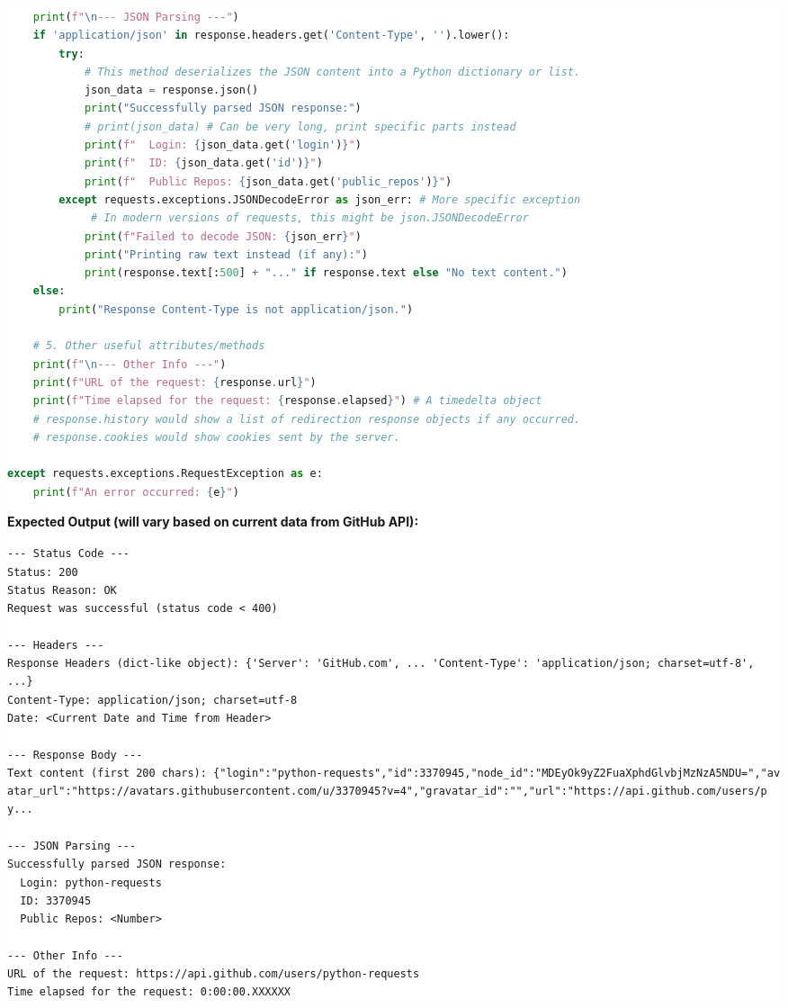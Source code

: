 ```python
    print(f"\n--- JSON Parsing ---")
    if 'application/json' in response.headers.get('Content-Type', '').lower():
        try:
            # This method deserializes the JSON content into a Python dictionary or list.
            json_data = response.json()
            print("Successfully parsed JSON response:")
            # print(json_data) # Can be very long, print specific parts instead
            print(f"  Login: {json_data.get('login')}")
            print(f"  ID: {json_data.get('id')}")
            print(f"  Public Repos: {json_data.get('public_repos')}")
        except requests.exceptions.JSONDecodeError as json_err: # More specific exception
             # In modern versions of requests, this might be json.JSONDecodeError
            print(f"Failed to decode JSON: {json_err}")
            print("Printing raw text instead (if any):")
            print(response.text[:500] + "..." if response.text else "No text content.")
    else:
        print("Response Content-Type is not application/json.")

    # 5. Other useful attributes/methods
    print(f"\n--- Other Info ---")
    print(f"URL of the request: {response.url}")
    print(f"Time elapsed for the request: {response.elapsed}") # A timedelta object
    # response.history would show a list of redirection response objects if any occurred.
    # response.cookies would show cookies sent by the server.

except requests.exceptions.RequestException as e:
    print(f"An error occurred: {e}")

```
**Expected Output (will vary based on current data from GitHub API):**
```
--- Status Code ---
Status: 200
Status Reason: OK
Request was successful (status code < 400)

--- Headers ---
Response Headers (dict-like object): {'Server': 'GitHub.com', ... 'Content-Type': 'application/json; charset=utf-8', ...}
Content-Type: application/json; charset=utf-8
Date: <Current Date and Time from Header>

--- Response Body ---
Text content (first 200 chars): {"login":"python-requests","id":3370945,"node_id":"MDEyOk9yZ2FuaXphdGlvbjMzNzA5NDU=","avatar_url":"https://avatars.githubusercontent.com/u/3370945?v=4","gravatar_id":"","url":"https://api.github.com/users/py...

--- JSON Parsing ---
Successfully parsed JSON response:
  Login: python-requests
  ID: 3370945
  Public Repos: <Number>

--- Other Info ---
URL of the request: https://api.github.com/users/python-requests
Time elapsed for the request: 0:00:00.XXXXXX 
```
